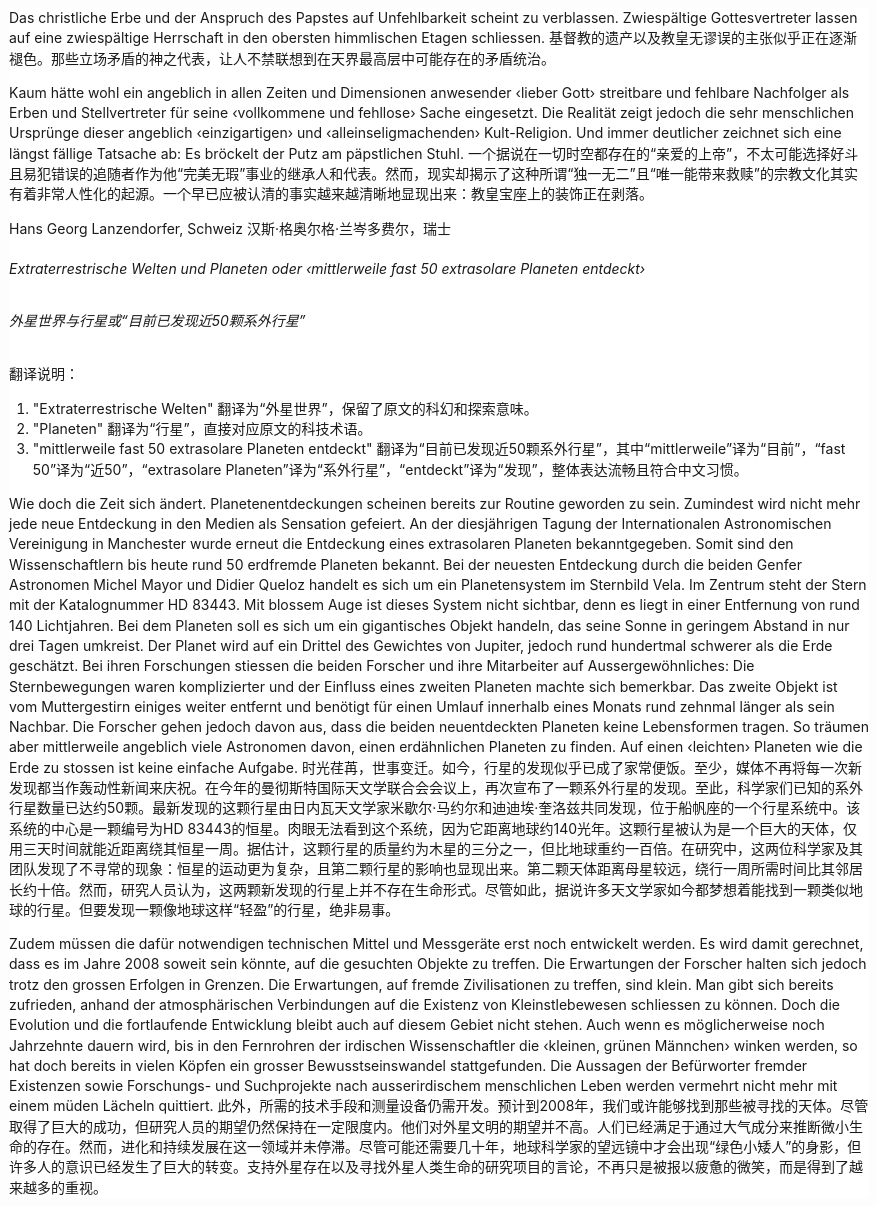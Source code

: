 Das christliche Erbe und der Anspruch des Papstes auf Unfehlbarkeit scheint zu verblassen. Zwiespältige Gottesvertreter lassen auf eine zwiespältige Herrschaft in den obersten himmlischen Etagen schliessen.
基督教的遗产以及教皇无谬误的主张似乎正在逐渐褪色。那些立场矛盾的神之代表，让人不禁联想到在天界最高层中可能存在的矛盾统治。

Kaum hätte wohl ein angeblich in allen Zeiten und Dimensionen anwesender ‹lieber Gott› streitbare und fehlbare Nachfolger als Erben und Stellvertreter für seine ‹vollkommene und fehllose› Sache eingesetzt. Die Realität zeigt jedoch die sehr menschlichen Ursprünge dieser angeblich ‹einzigartigen› und ‹alleinseligmachenden› Kult-Religion. Und immer deutlicher zeichnet sich eine längst fällige Tatsache ab: Es bröckelt der Putz am päpstlichen Stuhl.
一个据说在一切时空都存在的“亲爱的上帝”，不太可能选择好斗且易犯错误的追随者作为他“完美无瑕”事业的继承人和代表。然而，现实却揭示了这种所谓“独一无二”且“唯一能带来救赎”的宗教文化其实有着非常人性化的起源。一个早已应被认清的事实越来越清晰地显现出来：教皇宝座上的装饰正在剥落。

Hans Georg Lanzendorfer, Schweiz
汉斯·格奥尔格·兰岑多费尔，瑞士

###### Extraterrestrische Welten und Planeten oder ‹mittlerweile fast 50 extrasolare Planeten entdeckt›
###### 外星世界与行星或“目前已发现近50颗系外行星”

翻译说明：
1. "Extraterrestrische Welten" 翻译为“外星世界”，保留了原文的科幻和探索意味。
2. "Planeten" 翻译为“行星”，直接对应原文的科技术语。
3. "mittlerweile fast 50 extrasolare Planeten entdeckt" 翻译为“目前已发现近50颗系外行星”，其中“mittlerweile”译为“目前”，“fast 50”译为“近50”，“extrasolare Planeten”译为“系外行星”，“entdeckt”译为“发现”，整体表达流畅且符合中文习惯。

Wie doch die Zeit sich ändert. Planetenentdeckungen scheinen bereits zur Routine geworden zu sein. Zumindest wird nicht mehr jede neue Entdeckung in den Medien als Sensation gefeiert. An der diesjährigen Tagung der Internationalen Astronomischen Vereinigung in Manchester wurde erneut die Entdeckung eines extrasolaren Planeten bekanntgegeben. Somit sind den Wissenschaftlern bis heute rund 50 erdfremde Planeten bekannt. Bei der neuesten Entdeckung durch die beiden Genfer Astronomen Michel Mayor und Didier Queloz handelt es sich um ein Planetensystem im Sternbild Vela. Im Zentrum steht der Stern mit der Katalognummer HD 83443. Mit blossem Auge ist dieses System nicht sichtbar, denn es liegt in einer Entfernung von rund 140 Lichtjahren. Bei dem Planeten soll es sich um ein gigantisches Objekt handeln, das seine Sonne in geringem Abstand in nur drei Tagen umkreist. Der Planet wird auf ein Drittel des Gewichtes von Jupiter, jedoch rund hundertmal schwerer als die Erde geschätzt. Bei ihren Forschungen stiessen die beiden Forscher und ihre Mitarbeiter auf Aussergewöhnliches: Die Sternbewegungen waren komplizierter und der Einfluss eines zweiten Planeten machte sich bemerkbar. Das zweite Objekt ist vom Muttergestirn einiges weiter entfernt und benötigt für einen Umlauf innerhalb eines Monats rund zehnmal länger als sein Nachbar. Die Forscher gehen jedoch davon aus, dass die beiden neuentdeckten Planeten keine Lebensformen tragen. So träumen aber mittlerweile angeblich viele Astronomen davon, einen erdähnlichen Planeten zu finden. Auf einen ‹leichten› Planeten wie die Erde zu stossen ist keine einfache Aufgabe.
时光荏苒，世事变迁。如今，行星的发现似乎已成了家常便饭。至少，媒体不再将每一次新发现都当作轰动性新闻来庆祝。在今年的曼彻斯特国际天文学联合会会议上，再次宣布了一颗系外行星的发现。至此，科学家们已知的系外行星数量已达约50颗。最新发现的这颗行星由日内瓦天文学家米歇尔·马约尔和迪迪埃·奎洛兹共同发现，位于船帆座的一个行星系统中。该系统的中心是一颗编号为HD 83443的恒星。肉眼无法看到这个系统，因为它距离地球约140光年。这颗行星被认为是一个巨大的天体，仅用三天时间就能近距离绕其恒星一周。据估计，这颗行星的质量约为木星的三分之一，但比地球重约一百倍。在研究中，这两位科学家及其团队发现了不寻常的现象：恒星的运动更为复杂，且第二颗行星的影响也显现出来。第二颗天体距离母星较远，绕行一周所需时间比其邻居长约十倍。然而，研究人员认为，这两颗新发现的行星上并不存在生命形式。尽管如此，据说许多天文学家如今都梦想着能找到一颗类似地球的行星。但要发现一颗像地球这样“轻盈”的行星，绝非易事。

Zudem müssen die dafür notwendigen technischen Mittel und Messgeräte erst noch entwickelt werden. Es wird damit gerechnet, dass es im Jahre 2008 soweit sein könnte, auf die gesuchten Objekte zu treffen. Die Erwartungen der Forscher halten sich jedoch trotz den grossen Erfolgen in Grenzen. Die Erwartungen, auf fremde Zivilisationen zu treffen, sind klein. Man gibt sich bereits zufrieden, anhand der atmosphärischen Verbindungen auf die Existenz von Kleinstlebewesen schliessen zu können. Doch die Evolution und die fortlaufende Entwicklung bleibt auch auf diesem Gebiet nicht stehen. Auch wenn es möglicherweise noch Jahrzehnte dauern wird, bis in den Fernrohren der irdischen Wissenschaftler die ‹kleinen, grünen Männchen› winken werden, so hat doch bereits in vielen Köpfen ein grosser Bewusstseinswandel stattgefunden. Die Aussagen der Befürworter fremder Existenzen sowie Forschungs- und Suchprojekte nach ausserirdischem menschlichen Leben werden vermehrt nicht mehr mit einem müden Lächeln quittiert.
此外，所需的技术手段和测量设备仍需开发。预计到2008年，我们或许能够找到那些被寻找的天体。尽管取得了巨大的成功，但研究人员的期望仍然保持在一定限度内。他们对外星文明的期望并不高。人们已经满足于通过大气成分来推断微小生命的存在。然而，进化和持续发展在这一领域并未停滞。尽管可能还需要几十年，地球科学家的望远镜中才会出现“绿色小矮人”的身影，但许多人的意识已经发生了巨大的转变。支持外星存在以及寻找外星人类生命的研究项目的言论，不再只是被报以疲惫的微笑，而是得到了越来越多的重视。
